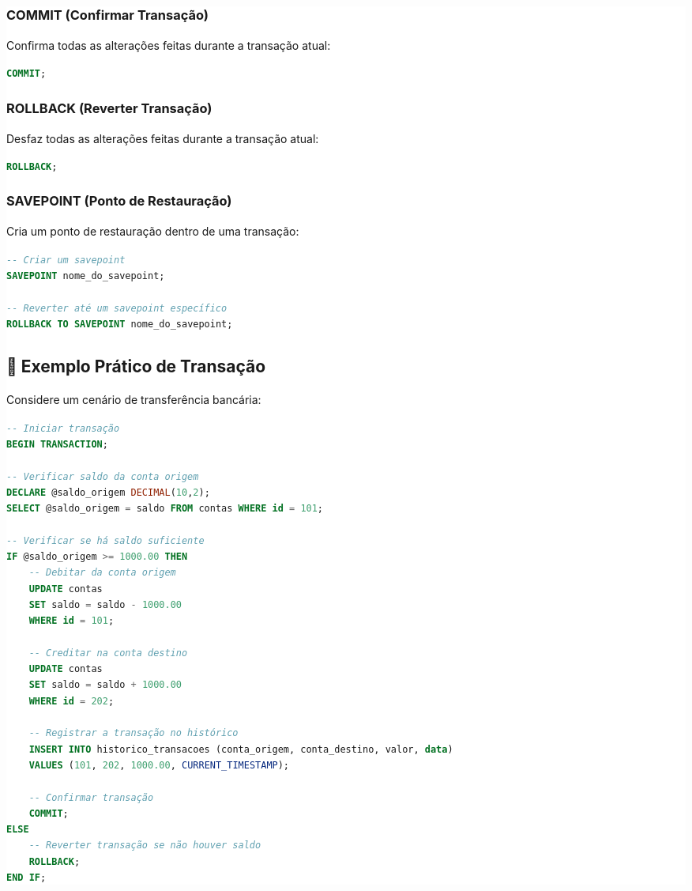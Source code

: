 ### COMMIT (Confirmar Transação)

Confirma todas as alterações feitas durante a transação atual:

```sql
COMMIT;
```

### ROLLBACK (Reverter Transação)

Desfaz todas as alterações feitas durante a transação atual:

```sql
ROLLBACK;
```

### SAVEPOINT (Ponto de Restauração)

Cria um ponto de restauração dentro de uma transação:

```sql
-- Criar um savepoint
SAVEPOINT nome_do_savepoint;

-- Reverter até um savepoint específico
ROLLBACK TO SAVEPOINT nome_do_savepoint;
```

## 🧩 Exemplo Prático de Transação

Considere um cenário de transferência bancária:

```sql
-- Iniciar transação
BEGIN TRANSACTION;

-- Verificar saldo da conta origem
DECLARE @saldo_origem DECIMAL(10,2);
SELECT @saldo_origem = saldo FROM contas WHERE id = 101;

-- Verificar se há saldo suficiente
IF @saldo_origem >= 1000.00 THEN
    -- Debitar da conta origem
    UPDATE contas 
    SET saldo = saldo - 1000.00 
    WHERE id = 101;
    
    -- Creditar na conta destino
    UPDATE contas 
    SET saldo = saldo + 1000.00 
    WHERE id = 202;
    
    -- Registrar a transação no histórico
    INSERT INTO historico_transacoes (conta_origem, conta_destino, valor, data)
    VALUES (101, 202, 1000.00, CURRENT_TIMESTAMP);
    
    -- Confirmar transação
    COMMIT;
ELSE
    -- Reverter transação se não houver saldo
    ROLLBACK;
END IF;
```
